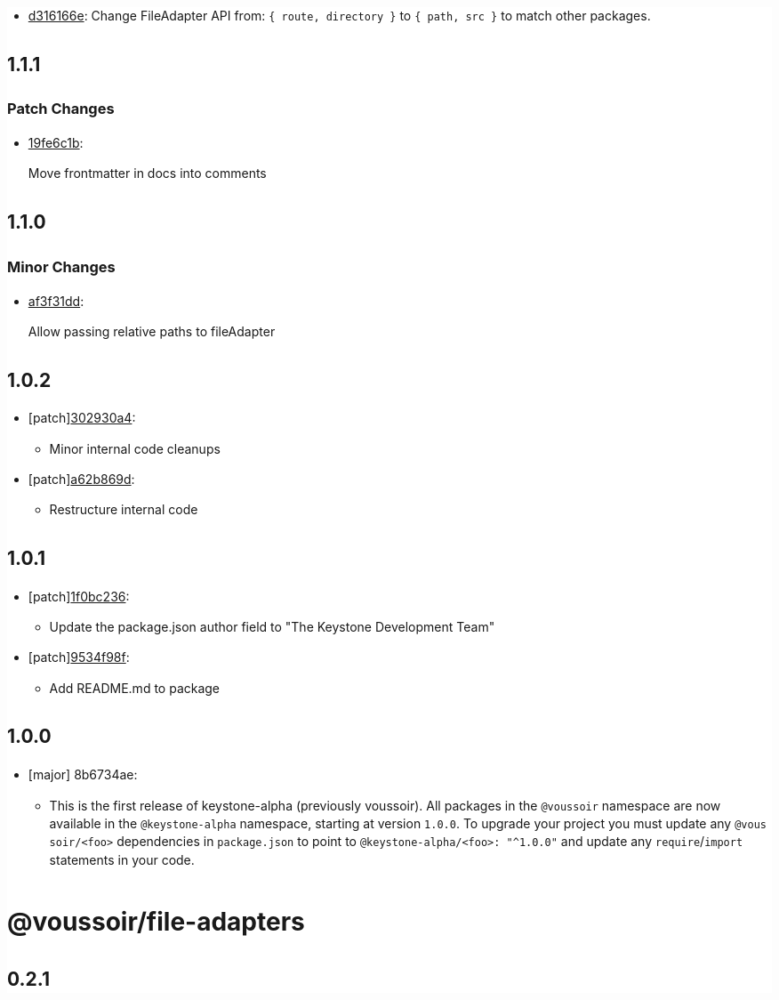 - [d316166e](https://github.com/keystonejs/keystone-5/commit/d316166e): Change FileAdapter API from: `{ route, directory }` to `{ path, src }` to match other packages.

## 1.1.1

### Patch Changes

- [19fe6c1b](https://github.com/keystonejs/keystone-5/commit/19fe6c1b):

  Move frontmatter in docs into comments

## 1.1.0

### Minor Changes

- [af3f31dd](https://github.com/keystonejs/keystone-5/commit/af3f31dd):

  Allow passing relative paths to fileAdapter

## 1.0.2

- [patch][302930a4](https://github.com/keystonejs/keystone-5/commit/302930a4):

  - Minor internal code cleanups

- [patch][a62b869d](https://github.com/keystonejs/keystone-5/commit/a62b869d):

  - Restructure internal code

## 1.0.1

- [patch][1f0bc236](https://github.com/keystonejs/keystone-5/commit/1f0bc236):

  - Update the package.json author field to "The Keystone Development Team"

- [patch][9534f98f](https://github.com/keystonejs/keystone-5/commit/9534f98f):

  - Add README.md to package

## 1.0.0

- [major] 8b6734ae:

  - This is the first release of keystone-alpha (previously voussoir).
    All packages in the `@voussoir` namespace are now available in the `@keystone-alpha` namespace, starting at version `1.0.0`.
    To upgrade your project you must update any `@voussoir/<foo>` dependencies in `package.json` to point to `@keystone-alpha/<foo>: "^1.0.0"` and update any `require`/`import` statements in your code.

# @voussoir/file-adapters

## 0.2.1
